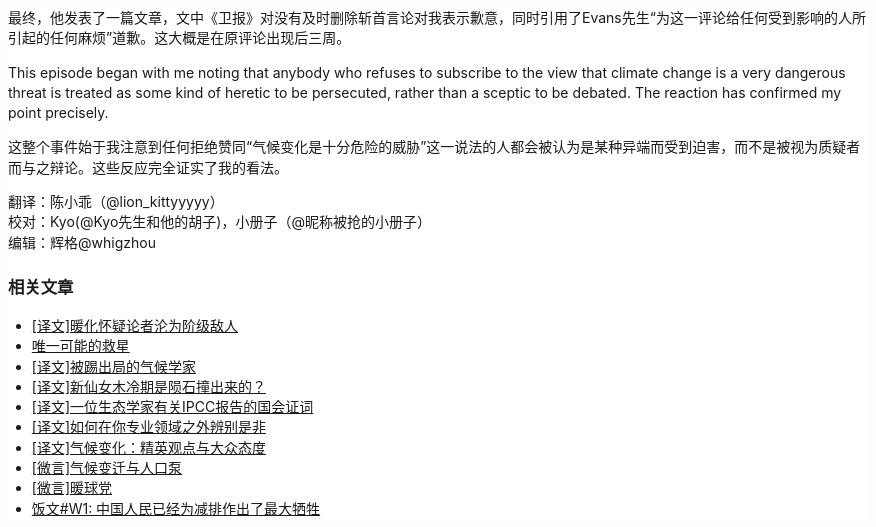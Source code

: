最终，他发表了一篇文章，文中《卫报》对没有及时删除斩首言论对我表示歉意，同时引用了Evans先生“为这一评论给任何受到影响的人所引起的任何麻烦”道歉。这大概是在原评论出现后三周。

This episode began with me noting that anybody who refuses to subscribe to the view that climate change is a very dangerous threat is treated as some kind of heretic to be persecuted, rather than a sceptic to be debated. The reaction has confirmed my point precisely.

这整个事件始于我注意到任何拒绝赞同“气候变化是十分危险的威胁”这一说法的人都会被认为是某种异端而受到迫害，而不是被视为质疑者而与之辩论。这些反应完全证实了我的看法。


翻译：陈小乖（@lion\_kittyyyyy）  
校对：Kyo(@Kyo先生和他的胡子)，小册子（@昵称被抢的小册子）  
编辑：辉格@whigzhou


### 相关文章

* [[译文]暖化怀疑论者沦为阶级敌人](https://headsalon.org/archives/6849.html "[译文]暖化怀疑论者沦为阶级敌人")
* [唯一可能的救星](https://headsalon.org/archives/7067.html "唯一可能的救星")
* [[译文]被踢出局的气候学家](https://headsalon.org/archives/6724.html "[译文]被踢出局的气候学家")
* [[译文]新仙女木冷期是陨石撞出来的？](https://headsalon.org/archives/5934.html "[译文]新仙女木冷期是陨石撞出来的？")
* [[译文]一位生态学家有关IPCC报告的国会证词](https://headsalon.org/archives/5925.html "[译文]一位生态学家有关IPCC报告的国会证词")
* [[译文]如何在你专业领域之外辨别是非](https://headsalon.org/archives/5802.html "[译文]如何在你专业领域之外辨别是非")
* [[译文]气候变化：精英观点与大众态度](https://headsalon.org/archives/5793.html "[译文]气候变化：精英观点与大众态度")
* [[微言]气候变迁与人口泵](https://headsalon.org/archives/4829.html "[微言]气候变迁与人口泵")
* [[微言]暖球党](https://headsalon.org/archives/4586.html "[微言]暖球党")
* [饭文#W1: 中国人民已经为减排作出了最大牺牲](https://headsalon.org/archives/2142.html "饭文#W1: 中国人民已经为减排作出了最大牺牲")
